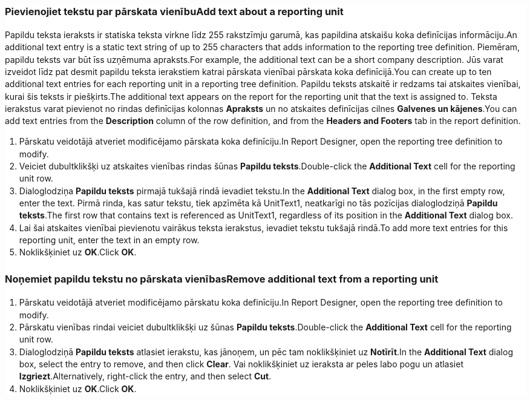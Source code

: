 ### <a name="add-text-about-a-reporting-unit"></a><span data-ttu-id="ebd46-274">Pievienojiet tekstu par pārskata vienību</span><span class="sxs-lookup"><span data-stu-id="ebd46-274">Add text about a reporting unit</span></span>

<span data-ttu-id="ebd46-275">Papildu teksta ieraksts ir statiska teksta virkne līdz 255 rakstzīmju garumā, kas papildina atskaišu koka definīcijas informāciju.</span><span class="sxs-lookup"><span data-stu-id="ebd46-275">An additional text entry is a static text string of up to 255 characters that adds information to the reporting tree definition.</span></span> <span data-ttu-id="ebd46-276">Piemēram, papildu teksts var būt īss uzņēmuma apraksts.</span><span class="sxs-lookup"><span data-stu-id="ebd46-276">For example, the additional text can be a short company description.</span></span> <span data-ttu-id="ebd46-277">Jūs varat izveidot līdz pat desmit papildu teksta ierakstiem katrai pārskata vienībai pārskata koka definīcijā.</span><span class="sxs-lookup"><span data-stu-id="ebd46-277">You can create up to ten additional text entries for each reporting unit in a reporting tree definition.</span></span> <span data-ttu-id="ebd46-278">Papildu teksts atskaitē ir redzams tai atskaites vienībai, kurai šis teksts ir piešķirts.</span><span class="sxs-lookup"><span data-stu-id="ebd46-278">The additional text appears on the report for the reporting unit that the text is assigned to.</span></span> <span data-ttu-id="ebd46-279">Teksta ierakstus varat pievienot no rindas definīcijas kolonnas **Apraksts** un no atskaites definīcijas cilnes **Galvenes un kājenes**.</span><span class="sxs-lookup"><span data-stu-id="ebd46-279">You can add text entries from the **Description** column of the row definition, and from the **Headers and Footers** tab in the report definition.</span></span>

1. <span data-ttu-id="ebd46-280">Pārskatu veidotājā atveriet modificējamo pārskata koka definīciju.</span><span class="sxs-lookup"><span data-stu-id="ebd46-280">In Report Designer, open the reporting tree definition to modify.</span></span>
2. <span data-ttu-id="ebd46-281">Veiciet dubultklikšķi uz atskaites vienības rindas šūnas **Papildu teksts**.</span><span class="sxs-lookup"><span data-stu-id="ebd46-281">Double-click the **Additional Text** cell for the reporting unit row.</span></span>
3. <span data-ttu-id="ebd46-282">Dialoglodziņa **Papildu teksts** pirmajā tukšajā rindā ievadiet tekstu.</span><span class="sxs-lookup"><span data-stu-id="ebd46-282">In the **Additional Text** dialog box, in the first empty row, enter the text.</span></span> <span data-ttu-id="ebd46-283">Pirmā rinda, kas satur tekstu, tiek apzīmēta kā UnitText1, neatkarīgi no tās pozīcijas dialoglodziņā **Papildu teksts**.</span><span class="sxs-lookup"><span data-stu-id="ebd46-283">The first row that contains text is referenced as UnitText1, regardless of its position in the **Additional Text** dialog box.</span></span>
4. <span data-ttu-id="ebd46-284">Lai šai atskaites vienībai pievienotu vairākus teksta ierakstus, ievadiet tekstu tukšajā rindā.</span><span class="sxs-lookup"><span data-stu-id="ebd46-284">To add more text entries for this reporting unit, enter the text in an empty row.</span></span>
5. <span data-ttu-id="ebd46-285">Noklikšķiniet uz **OK**.</span><span class="sxs-lookup"><span data-stu-id="ebd46-285">Click **OK**.</span></span>

### <a name="remove-additional-text-from-a-reporting-unit"></a><span data-ttu-id="ebd46-286">Noņemiet papildu tekstu no pārskata vienības</span><span class="sxs-lookup"><span data-stu-id="ebd46-286">Remove additional text from a reporting unit</span></span>

1. <span data-ttu-id="ebd46-287">Pārskatu veidotājā atveriet modificējamo pārskatu koka definīciju.</span><span class="sxs-lookup"><span data-stu-id="ebd46-287">In Report Designer, open the reporting tree definition to modify.</span></span>
2. <span data-ttu-id="ebd46-288">Pārskatu vienības rindai veiciet dubultklikšķi uz šūnas **Papildu teksts**.</span><span class="sxs-lookup"><span data-stu-id="ebd46-288">Double-click the **Additional Text** cell for the reporting unit row.</span></span>
3. <span data-ttu-id="ebd46-289">Dialoglodziņā **Papildu teksts** atlasiet ierakstu, kas jānoņem, un pēc tam noklikšķiniet uz **Notīrīt**.</span><span class="sxs-lookup"><span data-stu-id="ebd46-289">In the **Additional Text** dialog box, select the entry to remove, and then click **Clear**.</span></span> <span data-ttu-id="ebd46-290">Vai noklikšķiniet uz ieraksta ar peles labo pogu un atlasiet **Izgriezt**.</span><span class="sxs-lookup"><span data-stu-id="ebd46-290">Alternatively, right-click the entry, and then select **Cut**.</span></span>
4. <span data-ttu-id="ebd46-291">Noklikšķiniet uz **OK**.</span><span class="sxs-lookup"><span data-stu-id="ebd46-291">Click **OK**.</span></span>

